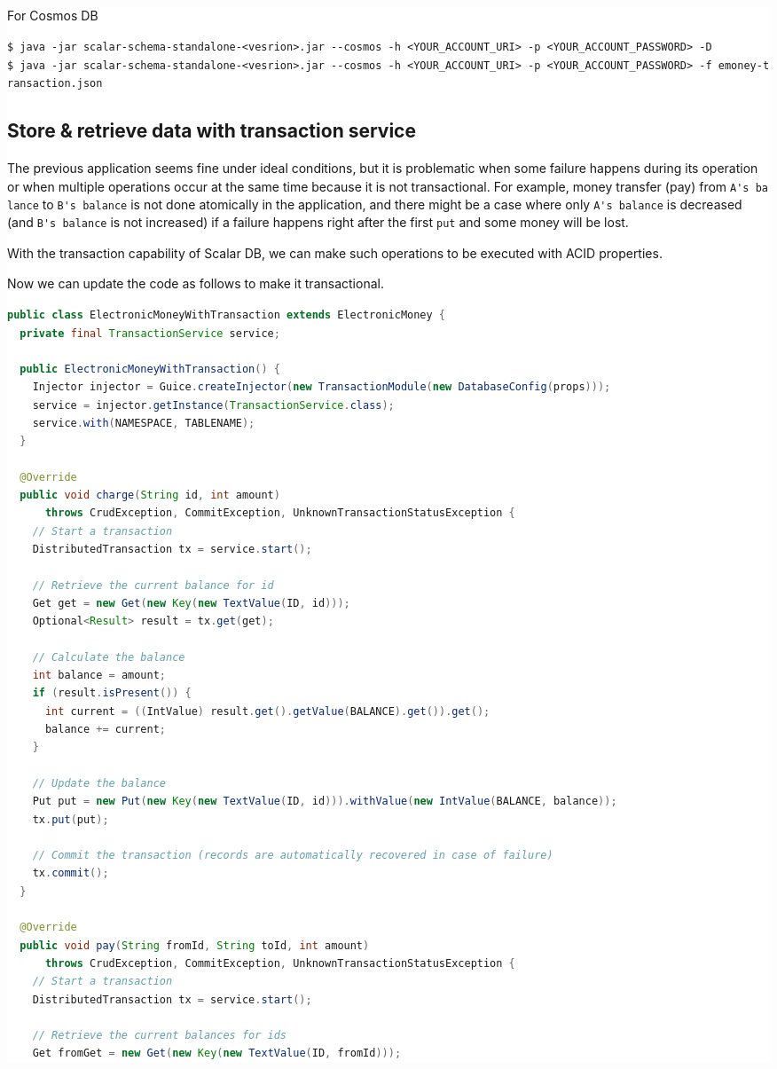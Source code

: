For Cosmos DB

```
$ java -jar scalar-schema-standalone-<vesrion>.jar --cosmos -h <YOUR_ACCOUNT_URI> -p <YOUR_ACCOUNT_PASSWORD> -D
$ java -jar scalar-schema-standalone-<vesrion>.jar --cosmos -h <YOUR_ACCOUNT_URI> -p <YOUR_ACCOUNT_PASSWORD> -f emoney-transaction.json
```

## Store & retrieve data with transaction service

The previous application seems fine under ideal conditions, but it is problematic when some failure happens during its operation or when multiple operations occur at the same time because it is not transactional.
For example, money transfer (pay) from `A's balance` to `B's balance` is not done atomically in the application, and there might be a case where only `A's balance` is decreased (and `B's balance` is not increased) if a failure happens right after the first `put` and some money will be lost.

With the transaction capability of Scalar DB, we can make such operations to be executed with ACID properties.

Now we can update the code as follows to make it transactional.
```java
public class ElectronicMoneyWithTransaction extends ElectronicMoney {
  private final TransactionService service;

  public ElectronicMoneyWithTransaction() {
    Injector injector = Guice.createInjector(new TransactionModule(new DatabaseConfig(props)));
    service = injector.getInstance(TransactionService.class);
    service.with(NAMESPACE, TABLENAME);
  }

  @Override
  public void charge(String id, int amount)
      throws CrudException, CommitException, UnknownTransactionStatusException {
    // Start a transaction
    DistributedTransaction tx = service.start();

    // Retrieve the current balance for id
    Get get = new Get(new Key(new TextValue(ID, id)));
    Optional<Result> result = tx.get(get);

    // Calculate the balance
    int balance = amount;
    if (result.isPresent()) {
      int current = ((IntValue) result.get().getValue(BALANCE).get()).get();
      balance += current;
    }

    // Update the balance
    Put put = new Put(new Key(new TextValue(ID, id))).withValue(new IntValue(BALANCE, balance));
    tx.put(put);

    // Commit the transaction (records are automatically recovered in case of failure)
    tx.commit();
  }

  @Override
  public void pay(String fromId, String toId, int amount)
      throws CrudException, CommitException, UnknownTransactionStatusException {
    // Start a transaction
    DistributedTransaction tx = service.start();

    // Retrieve the current balances for ids
    Get fromGet = new Get(new Key(new TextValue(ID, fromId)));
```
